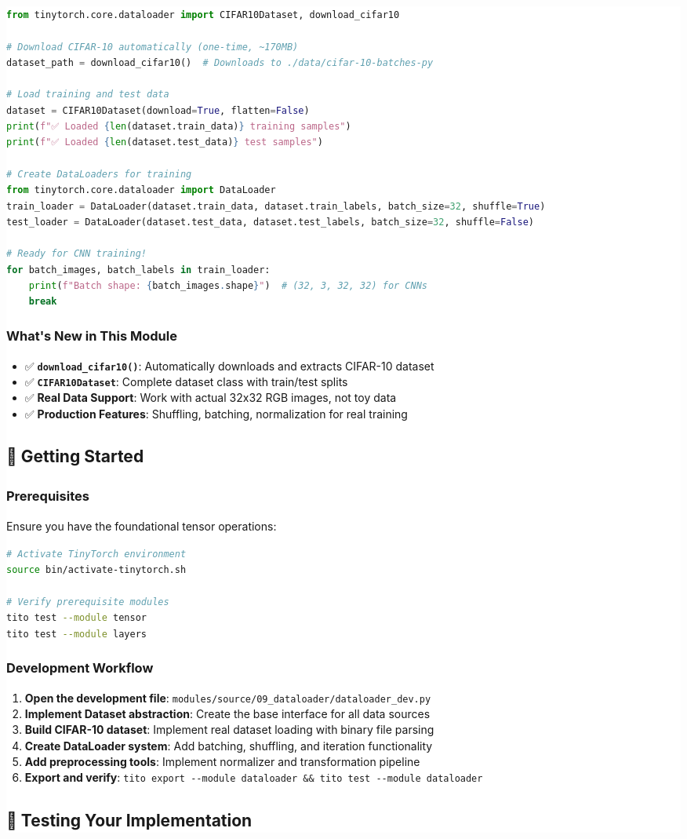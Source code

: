 ```python
from tinytorch.core.dataloader import CIFAR10Dataset, download_cifar10

# Download CIFAR-10 automatically (one-time, ~170MB)
dataset_path = download_cifar10()  # Downloads to ./data/cifar-10-batches-py

# Load training and test data
dataset = CIFAR10Dataset(download=True, flatten=False)
print(f"✅ Loaded {len(dataset.train_data)} training samples")
print(f"✅ Loaded {len(dataset.test_data)} test samples")

# Create DataLoaders for training
from tinytorch.core.dataloader import DataLoader
train_loader = DataLoader(dataset.train_data, dataset.train_labels, batch_size=32, shuffle=True)
test_loader = DataLoader(dataset.test_data, dataset.test_labels, batch_size=32, shuffle=False)

# Ready for CNN training!
for batch_images, batch_labels in train_loader:
    print(f"Batch shape: {batch_images.shape}")  # (32, 3, 32, 32) for CNNs
    break
```

### What's New in This Module
- ✅ **`download_cifar10()`**: Automatically downloads and extracts CIFAR-10 dataset
- ✅ **`CIFAR10Dataset`**: Complete dataset class with train/test splits
- ✅ **Real Data Support**: Work with actual 32x32 RGB images, not toy data
- ✅ **Production Features**: Shuffling, batching, normalization for real training

## 🚀 Getting Started

### Prerequisites
Ensure you have the foundational tensor operations:

```bash
# Activate TinyTorch environment
source bin/activate-tinytorch.sh

# Verify prerequisite modules
tito test --module tensor
tito test --module layers
```

### Development Workflow
1. **Open the development file**: `modules/source/09_dataloader/dataloader_dev.py`
2. **Implement Dataset abstraction**: Create the base interface for all data sources
3. **Build CIFAR-10 dataset**: Implement real dataset loading with binary file parsing
4. **Create DataLoader system**: Add batching, shuffling, and iteration functionality
5. **Add preprocessing tools**: Implement normalizer and transformation pipeline
6. **Export and verify**: `tito export --module dataloader && tito test --module dataloader`

## 🧪 Testing Your Implementation

